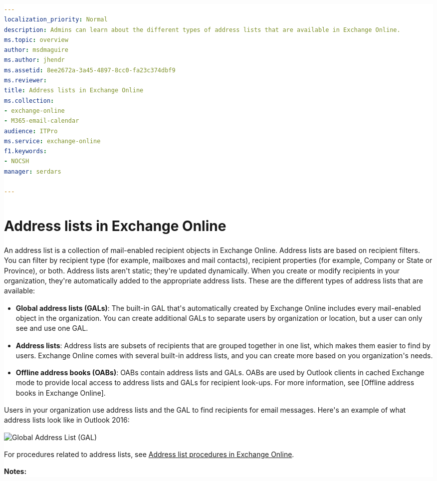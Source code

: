 ```yaml
---
localization_priority: Normal
description: Admins can learn about the different types of address lists that are available in Exchange Online.
ms.topic: overview
author: msdmaguire
ms.author: jhendr
ms.assetid: 8ee2672a-3a45-4897-8cc0-fa23c374dbf9
ms.reviewer: 
title: Address lists in Exchange Online
ms.collection: 
- exchange-online
- M365-email-calendar
audience: ITPro
ms.service: exchange-online
f1.keywords:
- NOCSH
manager: serdars

---
```


# Address lists in Exchange Online

An address list is a collection of mail-enabled recipient objects in Exchange Online. Address lists are based on recipient filters. You can filter by recipient type (for example, mailboxes and mail contacts), recipient properties (for example, Company or State or Province), or both. Address lists aren't static; they're updated dynamically. When you create or modify recipients in your organization, they're automatically added to the appropriate address lists. These are the different types of address lists that are available:

- **Global address lists (GALs)**: The built-in GAL that's automatically created by Exchange Online includes every mail-enabled object in the organization. You can create additional GALs to separate users by organization or location, but a user can only see and use one GAL.

- **Address lists**: Address lists are subsets of recipients that are grouped together in one list, which makes them easier to find by users. Exchange Online comes with several built-in address lists, and you can create more based on you organization's needs.

- **Offline address books (OABs)**: OABs contain address lists and GALs. OABs are used by Outlook clients in cached Exchange mode to provide local access to address lists and GALs for recipient look-ups. For more information, see [Offline address books in Exchange Online].

Users in your organization use address lists and the GAL to find recipients for email messages. Here's an example of what address lists look like in Outlook 2016:

![Global Address List (GAL)](../../media/54c5aa4b-fbd3-4b37-8642-9a52b9558641.png)

For procedures related to address lists, see [Address list procedures in Exchange Online](address-list-procedures.md).

**Notes:**
